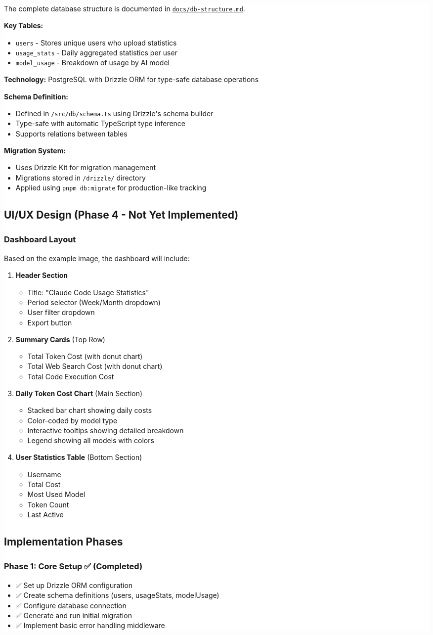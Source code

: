 The complete database structure is documented in [`docs/db-structure.md`](../db-structure.md).

**Key Tables:**
- `users` - Stores unique users who upload statistics
- `usage_stats` - Daily aggregated statistics per user
- `model_usage` - Breakdown of usage by AI model

**Technology:** PostgreSQL with Drizzle ORM for type-safe database operations

**Schema Definition:**
- Defined in `/src/db/schema.ts` using Drizzle's schema builder
- Type-safe with automatic TypeScript type inference
- Supports relations between tables

**Migration System:**
- Uses Drizzle Kit for migration management
- Migrations stored in `/drizzle/` directory
- Applied using `pnpm db:migrate` for production-like tracking

## UI/UX Design (Phase 4 - Not Yet Implemented)

### Dashboard Layout
Based on the example image, the dashboard will include:

1. **Header Section**
   - Title: "Claude Code Usage Statistics"
   - Period selector (Week/Month dropdown)
   - User filter dropdown
   - Export button

2. **Summary Cards** (Top Row)
   - Total Token Cost (with donut chart)
   - Total Web Search Cost (with donut chart)
   - Total Code Execution Cost

3. **Daily Token Cost Chart** (Main Section)
   - Stacked bar chart showing daily costs
   - Color-coded by model type
   - Interactive tooltips showing detailed breakdown
   - Legend showing all models with colors

4. **User Statistics Table** (Bottom Section)
   - Username
   - Total Cost
   - Most Used Model
   - Token Count
   - Last Active

## Implementation Phases

### Phase 1: Core Setup ✅ (Completed)
- ✅ Set up Drizzle ORM configuration
- ✅ Create schema definitions (users, usageStats, modelUsage)
- ✅ Configure database connection
- ✅ Generate and run initial migration
- ✅ Implement basic error handling middleware
